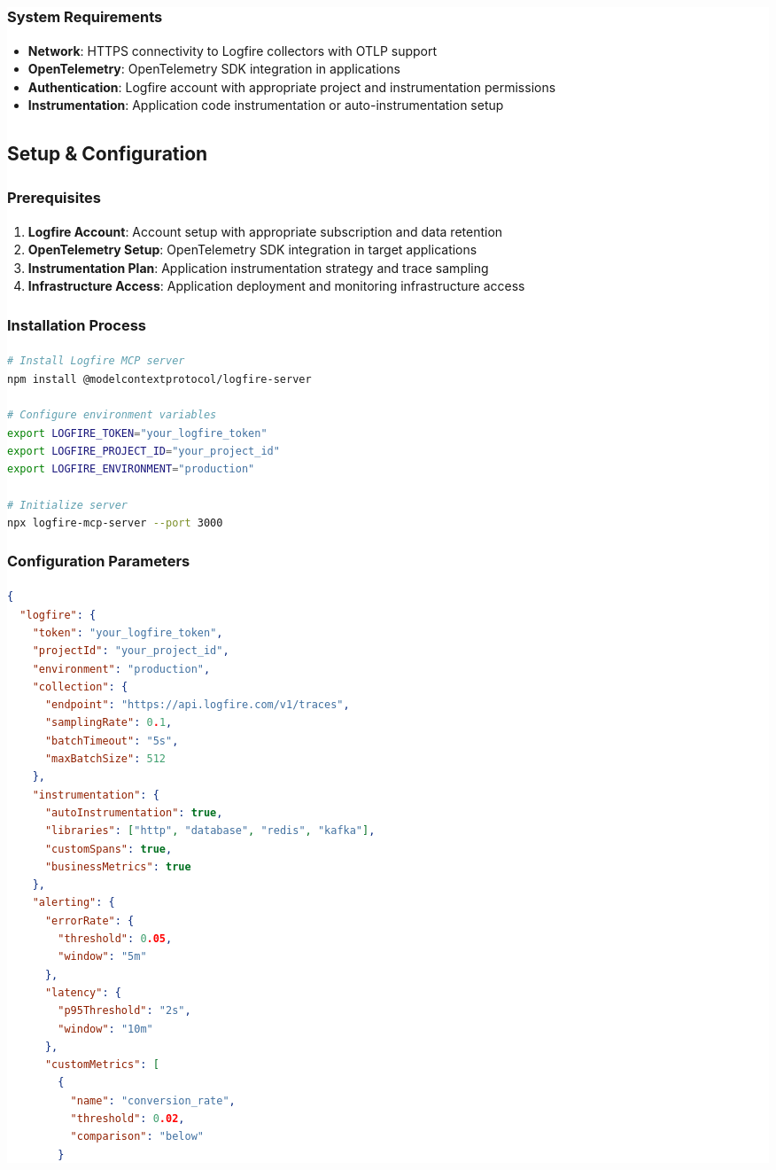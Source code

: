 ### System Requirements
- **Network**: HTTPS connectivity to Logfire collectors with OTLP support
- **OpenTelemetry**: OpenTelemetry SDK integration in applications
- **Authentication**: Logfire account with appropriate project and instrumentation permissions
- **Instrumentation**: Application code instrumentation or auto-instrumentation setup

## Setup & Configuration

### Prerequisites
1. **Logfire Account**: Account setup with appropriate subscription and data retention
2. **OpenTelemetry Setup**: OpenTelemetry SDK integration in target applications
3. **Instrumentation Plan**: Application instrumentation strategy and trace sampling
4. **Infrastructure Access**: Application deployment and monitoring infrastructure access

### Installation Process
```bash
# Install Logfire MCP server
npm install @modelcontextprotocol/logfire-server

# Configure environment variables
export LOGFIRE_TOKEN="your_logfire_token"
export LOGFIRE_PROJECT_ID="your_project_id"
export LOGFIRE_ENVIRONMENT="production"

# Initialize server
npx logfire-mcp-server --port 3000
```

### Configuration Parameters
```json
{
  "logfire": {
    "token": "your_logfire_token",
    "projectId": "your_project_id",
    "environment": "production",
    "collection": {
      "endpoint": "https://api.logfire.com/v1/traces",
      "samplingRate": 0.1,
      "batchTimeout": "5s",
      "maxBatchSize": 512
    },
    "instrumentation": {
      "autoInstrumentation": true,
      "libraries": ["http", "database", "redis", "kafka"],
      "customSpans": true,
      "businessMetrics": true
    },
    "alerting": {
      "errorRate": {
        "threshold": 0.05,
        "window": "5m"
      },
      "latency": {
        "p95Threshold": "2s",
        "window": "10m"
      },
      "customMetrics": [
        {
          "name": "conversion_rate",
          "threshold": 0.02,
          "comparison": "below"
        }
```